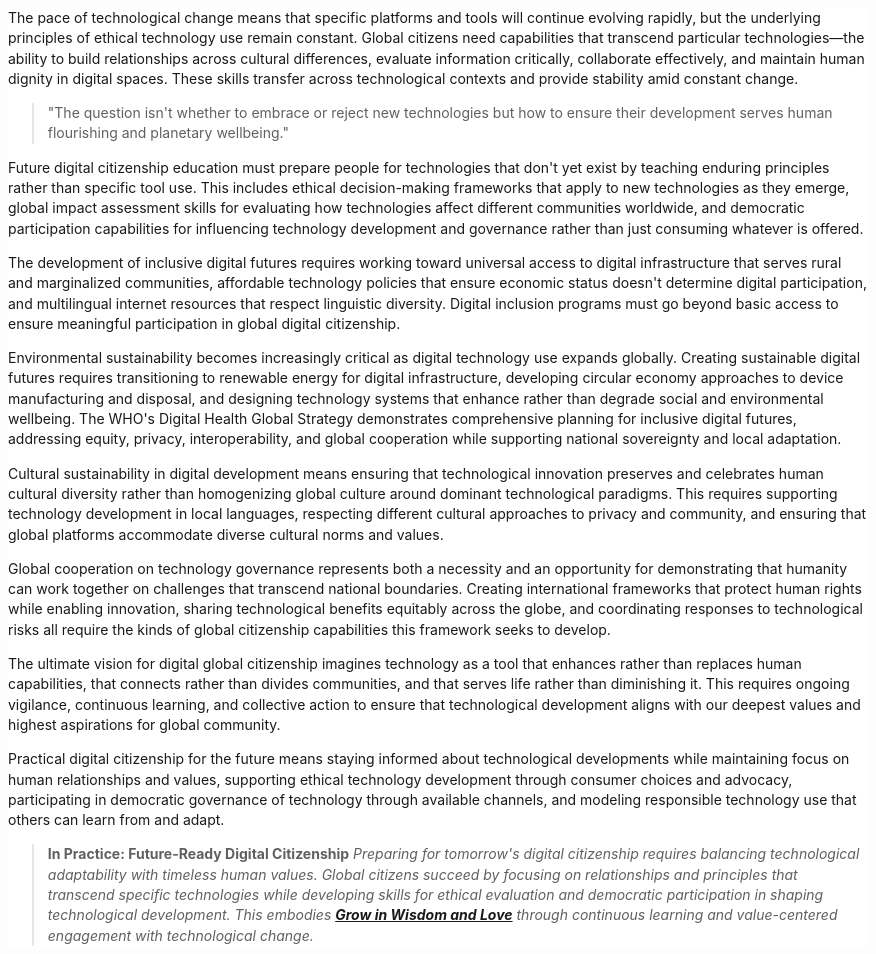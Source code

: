 The pace of technological change means that specific platforms and tools will continue evolving rapidly, but the underlying principles of ethical technology use remain constant. Global citizens need capabilities that transcend particular technologies—the ability to build relationships across cultural differences, evaluate information critically, collaborate effectively, and maintain human dignity in digital spaces. These skills transfer across technological contexts and provide stability amid constant change.

> "The question isn't whether to embrace or reject new technologies but how to ensure their development serves human flourishing and planetary wellbeing."

Future digital citizenship education must prepare people for technologies that don't yet exist by teaching enduring principles rather than specific tool use. This includes ethical decision-making frameworks that apply to new technologies as they emerge, global impact assessment skills for evaluating how technologies affect different communities worldwide, and democratic participation capabilities for influencing technology development and governance rather than just consuming whatever is offered.

The development of inclusive digital futures requires working toward universal access to digital infrastructure that serves rural and marginalized communities, affordable technology policies that ensure economic status doesn't determine digital participation, and multilingual internet resources that respect linguistic diversity. Digital inclusion programs must go beyond basic access to ensure meaningful participation in global digital citizenship.

Environmental sustainability becomes increasingly critical as digital technology use expands globally. Creating sustainable digital futures requires transitioning to renewable energy for digital infrastructure, developing circular economy approaches to device manufacturing and disposal, and designing technology systems that enhance rather than degrade social and environmental wellbeing. The WHO's Digital Health Global Strategy demonstrates comprehensive planning for inclusive digital futures, addressing equity, privacy, interoperability, and global cooperation while supporting national sovereignty and local adaptation.

Cultural sustainability in digital development means ensuring that technological innovation preserves and celebrates human cultural diversity rather than homogenizing global culture around dominant technological paradigms. This requires supporting technology development in local languages, respecting different cultural approaches to privacy and community, and ensuring that global platforms accommodate diverse cultural norms and values.

Global cooperation on technology governance represents both a necessity and an opportunity for demonstrating that humanity can work together on challenges that transcend national boundaries. Creating international frameworks that protect human rights while enabling innovation, sharing technological benefits equitably across the globe, and coordinating responses to technological risks all require the kinds of global citizenship capabilities this framework seeks to develop.

The ultimate vision for digital global citizenship imagines technology as a tool that enhances rather than replaces human capabilities, that connects rather than divides communities, and that serves life rather than diminishing it. This requires ongoing vigilance, continuous learning, and collective action to ensure that technological development aligns with our deepest values and highest aspirations for global community.

Practical digital citizenship for the future means staying informed about technological developments while maintaining focus on human relationships and values, supporting ethical technology development through consumer choices and advocacy, participating in democratic governance of technology through available channels, and modeling responsible technology use that others can learn from and adapt.

> **In Practice: Future-Ready Digital Citizenship**
> *Preparing for tomorrow's digital citizenship requires balancing technological adaptability with timeless human values. Global citizens succeed by focusing on relationships and principles that transcend specific technologies while developing skills for ethical evaluation and democratic participation in shaping technological development. This embodies **[Grow in Wisdom and Love](/frameworks/global-citizenship-practice#foundational-values)** through continuous learning and value-centered engagement with technological change.*
